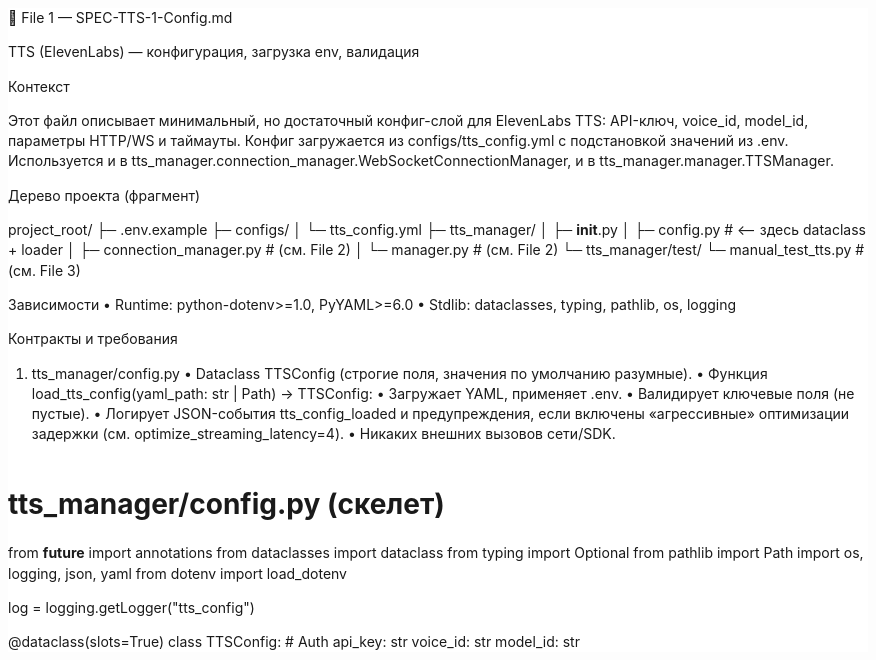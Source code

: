 📄 File 1 — SPEC-TTS-1-Config.md

TTS (ElevenLabs) — конфигурация, загрузка env, валидация

Контекст

Этот файл описывает минимальный, но достаточный конфиг-слой для ElevenLabs TTS: API-ключ, voice_id, model_id, параметры HTTP/WS и таймауты. Конфиг загружается из configs/tts_config.yml с подстановкой значений из .env. Используется и в tts_manager.connection_manager.WebSocketConnectionManager, и в tts_manager.manager.TTSManager.

Дерево проекта (фрагмент)

project_root/
├─ .env.example
├─ configs/
│  └─ tts_config.yml
├─ tts_manager/
│  ├─ __init__.py
│  ├─ config.py                # <-- здесь dataclass + loader
│  ├─ connection_manager.py    # (см. File 2)
│  └─ manager.py               # (см. File 2)
└─ tts_manager/test/
   └─ manual_test_tts.py       # (см. File 3)

Зависимости
	•	Runtime: python-dotenv>=1.0, PyYAML>=6.0
	•	Stdlib: dataclasses, typing, pathlib, os, logging

Контракты и требования

1) tts_manager/config.py
	•	Dataclass TTSConfig (строгие поля, значения по умолчанию разумные).
	•	Функция load_tts_config(yaml_path: str | Path) -> TTSConfig:
	•	Загружает YAML, применяет .env.
	•	Валидирует ключевые поля (не пустые).
	•	Логирует JSON-события tts_config_loaded и предупреждения, если включены «агрессивные» оптимизации задержки (см. optimize_streaming_latency=4).
	•	Никаких внешних вызовов сети/SDK.

# tts_manager/config.py (скелет)

from __future__ import annotations
from dataclasses import dataclass
from typing import Optional
from pathlib import Path
import os, logging, json, yaml
from dotenv import load_dotenv

log = logging.getLogger("tts_config")

@dataclass(slots=True)
class TTSConfig:
    # Auth
    api_key: str
    voice_id: str
    model_id: str
